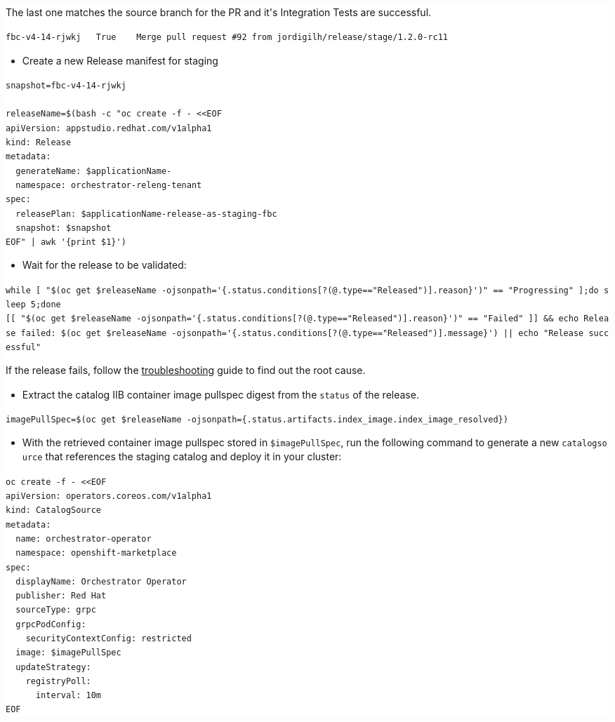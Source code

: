   The last one matches the source branch for the PR and it's Integration Tests are successful.

  ```console
  fbc-v4-14-rjwkj	True	Merge pull request #92 from jordigilh/release/stage/1.2.0-rc11
  ```

  * Create a new Release manifest for staging
  ```console
  snapshot=fbc-v4-14-rjwkj

  releaseName=$(bash -c "oc create -f - <<EOF
  apiVersion: appstudio.redhat.com/v1alpha1
  kind: Release
  metadata:
    generateName: $applicationName-
    namespace: orchestrator-releng-tenant
  spec:
    releasePlan: $applicationName-release-as-staging-fbc
    snapshot: $snapshot
  EOF" | awk '{print $1}')
  ```

  * Wait for the release to be validated:
  ```console
  while [ "$(oc get $releaseName -ojsonpath='{.status.conditions[?(@.type=="Released")].reason}')" == "Progressing" ];do sleep 5;done
  [[ "$(oc get $releaseName -ojsonpath='{.status.conditions[?(@.type=="Released")].reason}')" == "Failed" ]] && echo Release failed: $(oc get $releaseName -ojsonpath='{.status.conditions[?(@.type=="Released")].message}') || echo "Release successful"
  ```
  If the release fails, follow the [troubleshooting](#release-pipeline-failed) guide to find out the root cause.

  * Extract the catalog IIB container image pullspec digest from the `status` of the release.

  ```console
  imagePullSpec=$(oc get $releaseName -ojsonpath={.status.artifacts.index_image.index_image_resolved})
  ```

  * With the retrieved container image pullspec stored in `$imagePullSpec`, run the following command to generate a new `catalogsource` that references the staging catalog and deploy it in your cluster:

  ```console
  oc create -f - <<EOF
  apiVersion: operators.coreos.com/v1alpha1
  kind: CatalogSource
  metadata:
    name: orchestrator-operator
    namespace: openshift-marketplace
  spec:
    displayName: Orchestrator Operator
    publisher: Red Hat
    sourceType: grpc
    grpcPodConfig:
      securityContextConfig: restricted
    image: $imagePullSpec
    updateStrategy:
      registryPoll:
        interval: 10m
  EOF
  ```
